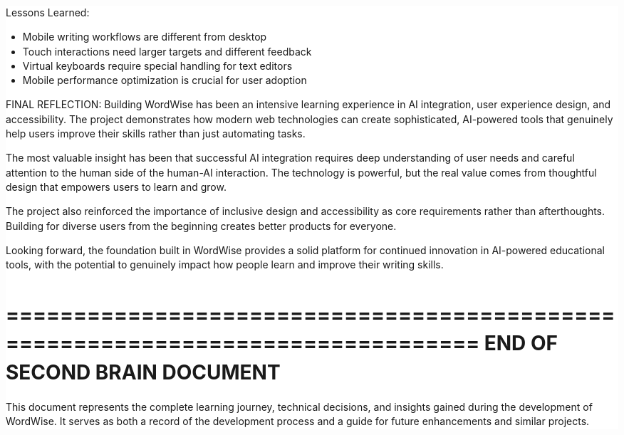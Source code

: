 Lessons Learned:
- Mobile writing workflows are different from desktop
- Touch interactions need larger targets and different feedback
- Virtual keyboards require special handling for text editors
- Mobile performance optimization is crucial for user adoption

FINAL REFLECTION:
Building WordWise has been an intensive learning experience in AI integration, user experience design, and accessibility. The project demonstrates how modern web technologies can create sophisticated, AI-powered tools that genuinely help users improve their skills rather than just automating tasks.

The most valuable insight has been that successful AI integration requires deep understanding of user needs and careful attention to the human side of the human-AI interaction. The technology is powerful, but the real value comes from thoughtful design that empowers users to learn and grow.

The project also reinforced the importance of inclusive design and accessibility as core requirements rather than afterthoughts. Building for diverse users from the beginning creates better products for everyone.

Looking forward, the foundation built in WordWise provides a solid platform for continued innovation in AI-powered educational tools, with the potential to genuinely impact how people learn and improve their writing skills.

================================================================================
END OF SECOND BRAIN DOCUMENT
================================================================================

This document represents the complete learning journey, technical decisions, and insights gained during the development of WordWise. It serves as both a record of the development process and a guide for future enhancements and similar projects. 